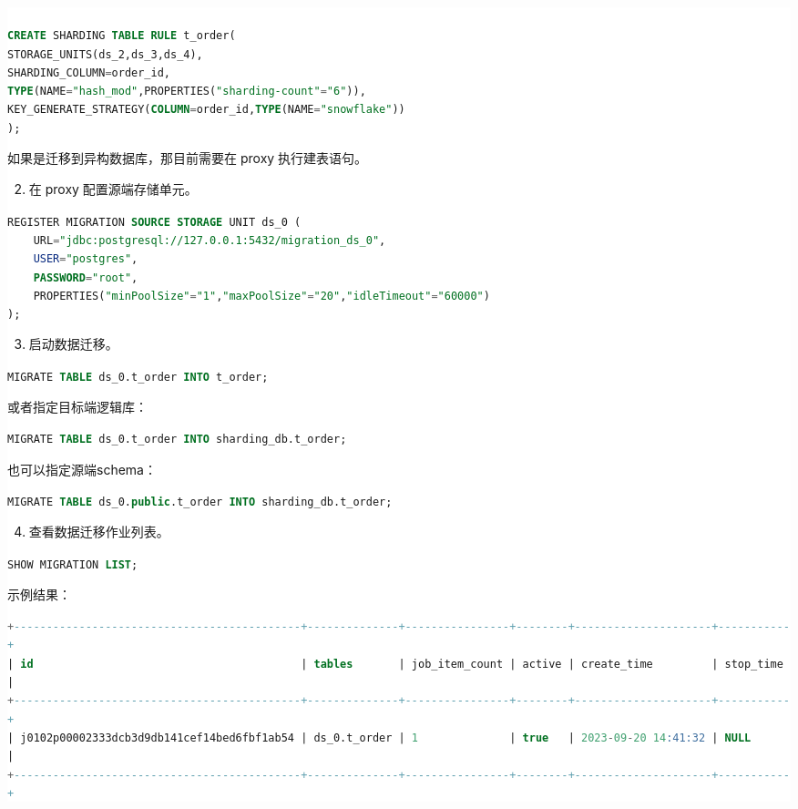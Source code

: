 ```sql

CREATE SHARDING TABLE RULE t_order(
STORAGE_UNITS(ds_2,ds_3,ds_4),
SHARDING_COLUMN=order_id,
TYPE(NAME="hash_mod",PROPERTIES("sharding-count"="6")),
KEY_GENERATE_STRATEGY(COLUMN=order_id,TYPE(NAME="snowflake"))
);
```

如果是迁移到异构数据库，那目前需要在 proxy 执行建表语句。

2. 在 proxy 配置源端存储单元。

```sql
REGISTER MIGRATION SOURCE STORAGE UNIT ds_0 (
    URL="jdbc:postgresql://127.0.0.1:5432/migration_ds_0",
    USER="postgres",
    PASSWORD="root",
    PROPERTIES("minPoolSize"="1","maxPoolSize"="20","idleTimeout"="60000")
);
```

3. 启动数据迁移。

```sql
MIGRATE TABLE ds_0.t_order INTO t_order;
```

或者指定目标端逻辑库：

```sql
MIGRATE TABLE ds_0.t_order INTO sharding_db.t_order;
```

也可以指定源端schema：

```sql
MIGRATE TABLE ds_0.public.t_order INTO sharding_db.t_order;
```

4. 查看数据迁移作业列表。

```sql
SHOW MIGRATION LIST;
```

示例结果：
```sql
+--------------------------------------------+--------------+----------------+--------+---------------------+-----------+
| id                                         | tables       | job_item_count | active | create_time         | stop_time |
+--------------------------------------------+--------------+----------------+--------+---------------------+-----------+
| j0102p00002333dcb3d9db141cef14bed6fbf1ab54 | ds_0.t_order | 1              | true   | 2023-09-20 14:41:32 | NULL      |
+--------------------------------------------+--------------+----------------+--------+---------------------+-----------+
```
